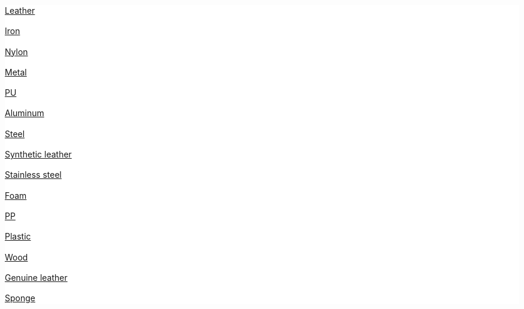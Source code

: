 [Leather](https://www.alibaba.com/trade/search?fsb=y&IndexArea=product_en&categoryId=201715704&keywords=Office+Chairs&knowledgeGraphId=100000004-10000008797&originKeywords=Office+Chairs&productId=1600275799276&)

[Iron](https://www.alibaba.com/trade/search?fsb=y&IndexArea=product_en&categoryId=201715704&keywords=Office+Chairs&knowledgeGraphId=100000004-10000000997&originKeywords=Office+Chairs&productId=1600275799276&)

[Nylon](https://www.alibaba.com/trade/search?fsb=y&IndexArea=product_en&categoryId=201715704&keywords=Office+Chairs&knowledgeGraphId=100000004-10000003341&originKeywords=Office+Chairs&productId=1600275799276&)

[Metal](https://www.alibaba.com/trade/search?fsb=y&IndexArea=product_en&categoryId=201715704&keywords=Office+Chairs&knowledgeGraphId=100000004-10000000127&originKeywords=Office+Chairs&productId=1600275799276&)

[PU](https://www.alibaba.com/trade/search?fsb=y&IndexArea=product_en&categoryId=201715704&keywords=Office+Chairs&knowledgeGraphId=100000004-10000010052&originKeywords=Office+Chairs&productId=1600275799276&)

[Aluminum](https://www.alibaba.com/trade/search?fsb=y&IndexArea=product_en&categoryId=201715704&keywords=Office+Chairs&knowledgeGraphId=100000004-10000007726&originKeywords=Office+Chairs&productId=1600275799276&)

[Steel](https://www.alibaba.com/trade/search?fsb=y&IndexArea=product_en&categoryId=201715704&keywords=Office+Chairs&knowledgeGraphId=100000004-10000001008&originKeywords=Office+Chairs&productId=1600275799276&)

[Synthetic leather](https://www.alibaba.com/trade/search?fsb=y&IndexArea=product_en&categoryId=201715704&keywords=Office+Chairs&knowledgeGraphId=100000004-10000011211&originKeywords=Office+Chairs&productId=1600275799276&)

[Stainless steel](https://www.alibaba.com/trade/search?fsb=y&IndexArea=product_en&categoryId=201715704&keywords=Office+Chairs&knowledgeGraphId=100000004-10000000054&originKeywords=Office+Chairs&productId=1600275799276&)

[Foam](https://www.alibaba.com/trade/search?fsb=y&IndexArea=product_en&categoryId=201715704&keywords=Office+Chairs&knowledgeGraphId=100000004-10000019263&originKeywords=Office+Chairs&productId=1600275799276&)

[PP](https://www.alibaba.com/trade/search?fsb=y&IndexArea=product_en&categoryId=201715704&keywords=Office+Chairs&knowledgeGraphId=100000004-10000000238&originKeywords=Office+Chairs&productId=1600275799276&)

[Plastic](https://www.alibaba.com/trade/search?fsb=y&IndexArea=product_en&categoryId=201715704&keywords=Office+Chairs&knowledgeGraphId=100000004-10000000053&originKeywords=Office+Chairs&productId=1600275799276&)

[Wood](https://www.alibaba.com/trade/search?fsb=y&IndexArea=product_en&categoryId=201715704&keywords=Office+Chairs&knowledgeGraphId=100000004-10000010058&originKeywords=Office+Chairs&productId=1600275799276&)

[Genuine leather](https://www.alibaba.com/trade/search?fsb=y&IndexArea=product_en&categoryId=201715704&keywords=Office+Chairs&knowledgeGraphId=100000004-10000012352&originKeywords=Office+Chairs&productId=1600275799276&)

[Sponge](https://www.alibaba.com/trade/search?fsb=y&IndexArea=product_en&categoryId=201715704&keywords=Office+Chairs&knowledgeGraphId=100000004-10000010850&originKeywords=Office+Chairs&productId=1600275799276&)
